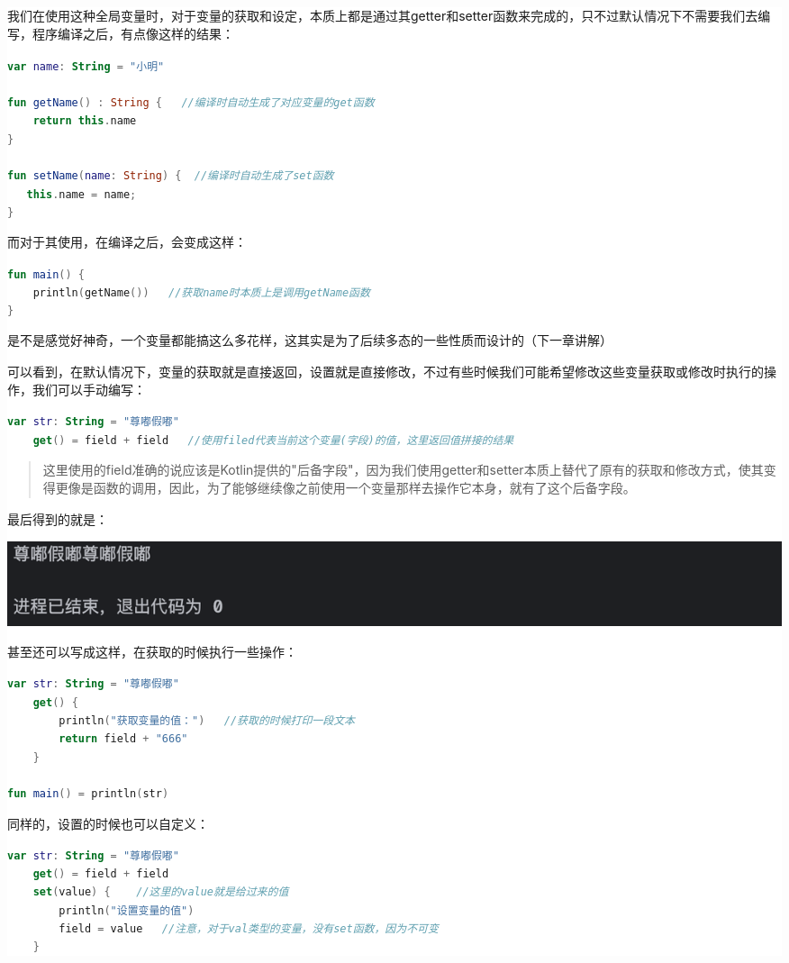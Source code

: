 我们在使用这种全局变量时，对于变量的获取和设定，本质上都是通过其getter和setter函数来完成的，只不过默认情况下不需要我们去编写，程序编译之后，有点像这样的结果：

```kotlin
var name: String = "小明"

fun getName() : String {   //编译时自动生成了对应变量的get函数
    return this.name
}
  
fun setName(name: String) {  //编译时自动生成了set函数
   this.name = name;
}
```

而对于其使用，在编译之后，会变成这样：

```kotlin
fun main() {
    println(getName())   //获取name时本质上是调用getName函数
}
```

是不是感觉好神奇，一个变量都能搞这么多花样，这其实是为了后续多态的一些性质而设计的（下一章讲解）

可以看到，在默认情况下，变量的获取就是直接返回，设置就是直接修改，不过有些时候我们可能希望修改这些变量获取或修改时执行的操作，我们可以手动编写：

```kotlin
var str: String = "尊嘟假嘟"
    get() = field + field   //使用filed代表当前这个变量(字段)的值，这里返回值拼接的结果
```

> 这里使用的field准确的说应该是Kotlin提供的"后备字段"，因为我们使用getter和setter本质上替代了原有的获取和修改方式，使其变得更像是函数的调用，因此，为了能够继续像之前使用一个变量那样去操作它本身，就有了这个后备字段。

最后得到的就是：

![](assets/5htXuoyN4SVYrIE.png)

甚至还可以写成这样，在获取的时候执行一些操作：

```kotlin
var str: String = "尊嘟假嘟"
    get() {
        println("获取变量的值：")   //获取的时候打印一段文本
        return field + "666"
    }

fun main() = println(str)
```

同样的，设置的时候也可以自定义：

```kotlin
var str: String = "尊嘟假嘟"
    get() = field + field
    set(value) {    //这里的value就是给过来的值
        println("设置变量的值")
        field = value   //注意，对于val类型的变量，没有set函数，因为不可变
    }
```
